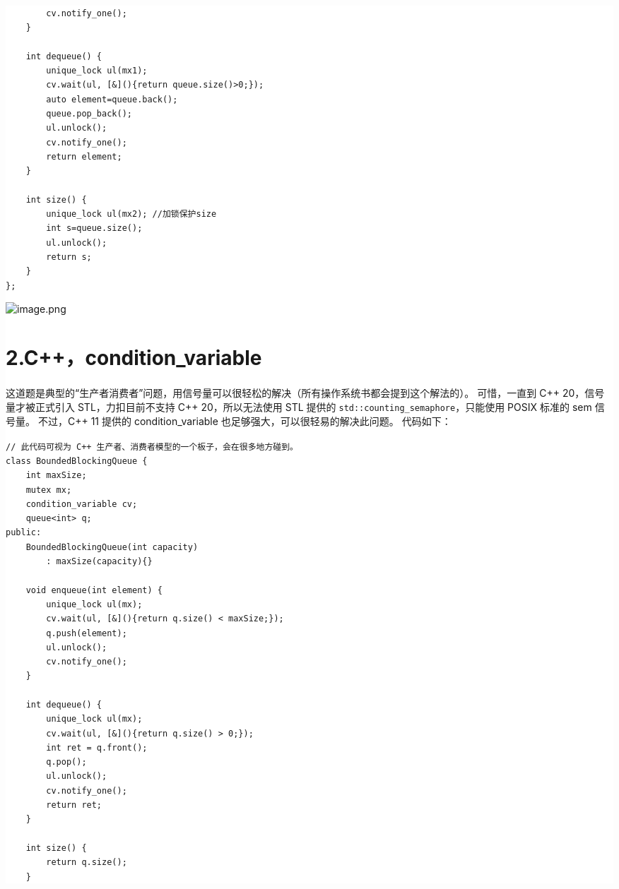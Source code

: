 ```
        cv.notify_one();
    }
    
    int dequeue() {
        unique_lock ul(mx1);
        cv.wait(ul, [&](){return queue.size()>0;});
        auto element=queue.back();
        queue.pop_back();
        ul.unlock();
        cv.notify_one();
        return element;
    }
    
    int size() {
        unique_lock ul(mx2); //加锁保护size
        int s=queue.size();
        ul.unlock();
        return s;
    }
};
```
![image.png](https://pic.leetcode.cn/1680526453-NHTpGO-image.png)


# 2.C++，condition_variable
这道题是典型的“生产者消费者”问题，用信号量可以很轻松的解决（所有操作系统书都会提到这个解法的）。
可惜，一直到 C++ 20，信号量才被正式引入 STL，力扣目前不支持 C++ 20，所以无法使用 STL 提供的 ```std::counting_semaphore```，只能使用 POSIX 标准的 sem 信号量。
不过，C++ 11 提供的 condition_variable 也足够强大，可以很轻易的解决此问题。
代码如下：
```
// 此代码可视为 C++ 生产者、消费者模型的一个板子，会在很多地方碰到。
class BoundedBlockingQueue {
    int maxSize;
    mutex mx;
    condition_variable cv;                                      
    queue<int> q;
public:
    BoundedBlockingQueue(int capacity)
        : maxSize(capacity){}
    
    void enqueue(int element) {
        unique_lock ul(mx);
        cv.wait(ul, [&](){return q.size() < maxSize;});
        q.push(element);
        ul.unlock();
        cv.notify_one();
    }
    
    int dequeue() {
        unique_lock ul(mx);
        cv.wait(ul, [&](){return q.size() > 0;});
        int ret = q.front();
        q.pop();
        ul.unlock();
        cv.notify_one();
        return ret;
    }
    
    int size() {
        return q.size();
    }
```
